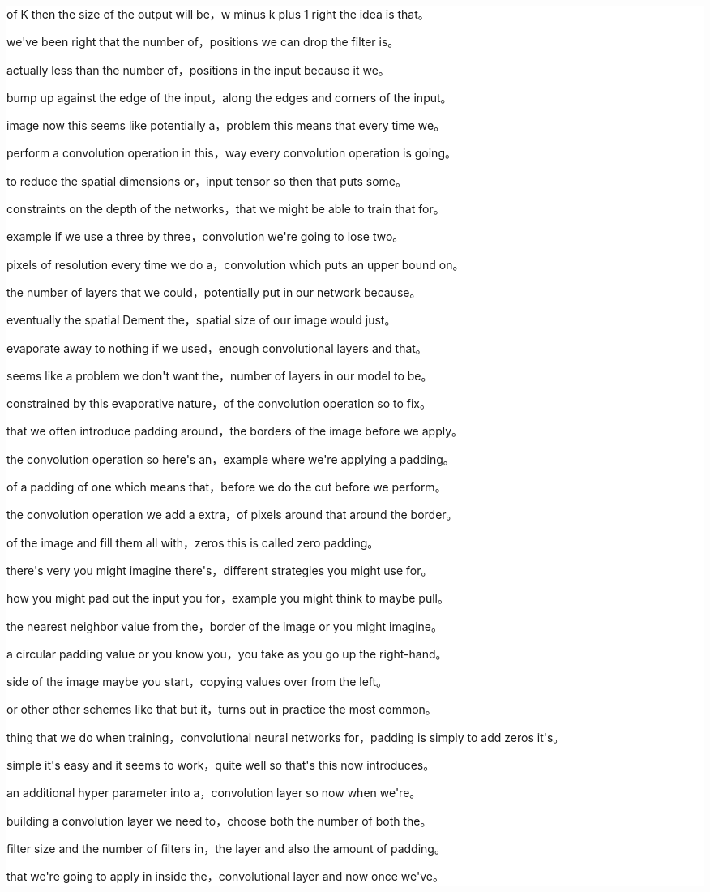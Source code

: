 of K then the size of the output will be，w minus k plus 1 right the idea is that。

we've been right that the number of，positions we can drop the filter is。

actually less than the number of，positions in the input because it we。

bump up against the edge of the input，along the edges and corners of the input。

image now this seems like potentially a，problem this means that every time we。

perform a convolution operation in this，way every convolution operation is going。

to reduce the spatial dimensions or，input tensor so then that puts some。

constraints on the depth of the networks，that we might be able to train that for。

example if we use a three by three，convolution we're going to lose two。

pixels of resolution every time we do a，convolution which puts an upper bound on。

the number of layers that we could，potentially put in our network because。

eventually the spatial Dement the，spatial size of our image would just。

evaporate away to nothing if we used，enough convolutional layers and that。

seems like a problem we don't want the，number of layers in our model to be。

constrained by this evaporative nature，of the convolution operation so to fix。

that we often introduce padding around，the borders of the image before we apply。

the convolution operation so here's an，example where we're applying a padding。

of a padding of one which means that，before we do the cut before we perform。

the convolution operation we add a extra，of pixels around that around the border。

of the image and fill them all with，zeros this is called zero padding。

there's very you might imagine there's，different strategies you might use for。

how you might pad out the input you for，example you might think to maybe pull。

the nearest neighbor value from the，border of the image or you might imagine。

a circular padding value or you know you，you take as you go up the right-hand。

side of the image maybe you start，copying values over from the left。

or other other schemes like that but it，turns out in practice the most common。

thing that we do when training，convolutional neural networks for，padding is simply to add zeros it's。

simple it's easy and it seems to work，quite well so that's this now introduces。

an additional hyper parameter into a，convolution layer so now when we're。

building a convolution layer we need to，choose both the number of both the。

filter size and the number of filters in，the layer and also the amount of padding。

that we're going to apply in inside the，convolutional layer and now once we've。
